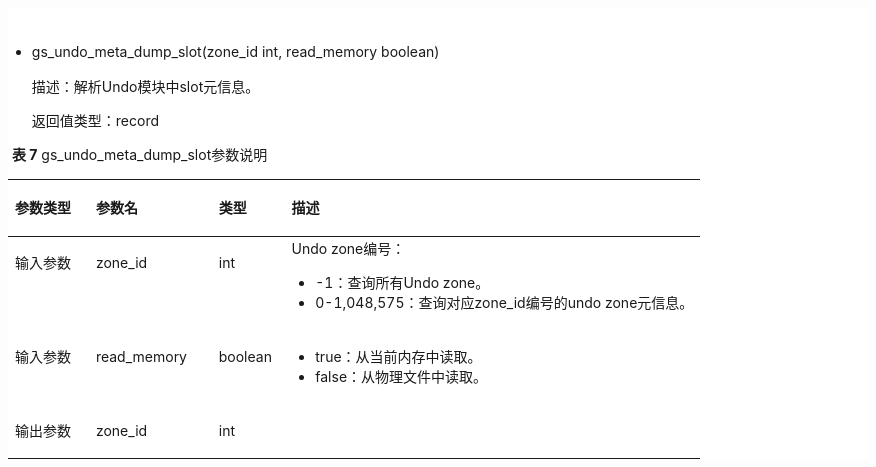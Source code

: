 ​      

+ gs\_undo\_meta\_dump\_slot\(zone\_id int, read\_memory boolean\)

  描述：解析Undo模块中slot元信息。

  返回值类型：record

​		**表 7**  gs\_undo\_meta\_dump\_slot参数说明

<table><thead align="left"><tr id="row106351728144811"><th class="cellrowborder" valign="top" width="11.690000000000001%" id="mcps1.2.5.1.1"><p id="p18635102834810"><a name="p18635102834810"></a><a name="p18635102834810"></a>参数类型</p>
</th>
<th class="cellrowborder" valign="top" width="17.740000000000002%" id="mcps1.2.5.1.2"><p id="p1663618283486"><a name="p1663618283486"></a><a name="p1663618283486"></a>参数名</p>
</th>
<th class="cellrowborder" valign="top" width="10.51%" id="mcps1.2.5.1.3"><p id="p36364281484"><a name="p36364281484"></a><a name="p36364281484"></a>类型</p>
</th>
<th class="cellrowborder" valign="top" width="60.06%" id="mcps1.2.5.1.4"><p id="p156361228194819"><a name="p156361228194819"></a><a name="p156361228194819"></a>描述</p>
</th>
</tr>
</thead>
<tbody><tr id="row66361528104811"><td class="cellrowborder" valign="top" width="11.690000000000001%" headers="mcps1.2.5.1.1 "><p id="p166361128164816"><a name="p166361128164816"></a><a name="p166361128164816"></a>输入参数</p>
</td>
<td class="cellrowborder" valign="top" width="17.740000000000002%" headers="mcps1.2.5.1.2 "><p id="p86369289486"><a name="p86369289486"></a><a name="p86369289486"></a>zone_id</p>
</td>
<td class="cellrowborder" valign="top" width="10.51%" headers="mcps1.2.5.1.3 "><p id="p19636228124820"><a name="p19636228124820"></a><a name="p19636228124820"></a>int</p>
</td>
<td class="cellrowborder" valign="top" width="60.06%" headers="mcps1.2.5.1.4 "><div class="p" id="p1137101819407"><a name="p1137101819407"></a><a name="p1137101819407"></a>Undo zone编号：<a name="ul914215547114"></a><a name="ul914215547114"></a><ul id="ul914215547114"><li>-1：查询所有Undo zone。</li><li>0-1,048,575：查询对应zone_id编号的undo zone元信息。</li></ul>
</div>
</td>
</tr>
<tr id="row13636102812482"><td class="cellrowborder" valign="top" width="11.690000000000001%" headers="mcps1.2.5.1.1 "><p id="p06361528154815"><a name="p06361528154815"></a><a name="p06361528154815"></a>输入参数</p>
</td>
<td class="cellrowborder" valign="top" width="17.740000000000002%" headers="mcps1.2.5.1.2 "><p id="p1763682817483"><a name="p1763682817483"></a><a name="p1763682817483"></a>read_memory</p>
</td>
<td class="cellrowborder" valign="top" width="10.51%" headers="mcps1.2.5.1.3 "><p id="p1663617282485"><a name="p1663617282485"></a><a name="p1663617282485"></a>boolean</p>
</td>
<td class="cellrowborder" valign="top" width="60.06%" headers="mcps1.2.5.1.4 "><a name="ul217101512216"></a><a name="ul217101512216"></a><ul id="ul217101512216"><li>true：从当前内存中读取。</li><li>false：从物理文件中读取。</li></ul>
</td>
</tr>
<tr id="row1863642816485"><td class="cellrowborder" valign="top" width="11.690000000000001%" headers="mcps1.2.5.1.1 "><p id="p963632815483"><a name="p963632815483"></a><a name="p963632815483"></a>输出参数</p>
</td>
<td class="cellrowborder" valign="top" width="17.740000000000002%" headers="mcps1.2.5.1.2 "><p id="p263662854813"><a name="p263662854813"></a><a name="p263662854813"></a>zone_id</p>
</td>
<td class="cellrowborder" valign="top" width="10.51%" headers="mcps1.2.5.1.3 "><p id="p9636202874815"><a name="p9636202874815"></a><a name="p9636202874815"></a>int</p>